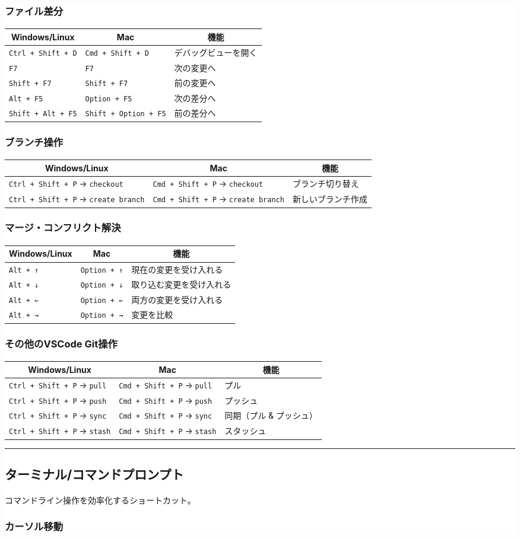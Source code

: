 ### ファイル差分

| Windows/Linux | Mac | 機能 |
|--------------|-----|------|
| `Ctrl + Shift + D` | `Cmd + Shift + D` | デバッグビューを開く |
| `F7` | `F7` | 次の変更へ |
| `Shift + F7` | `Shift + F7` | 前の変更へ |
| `Alt + F5` | `Option + F5` | 次の差分へ |
| `Shift + Alt + F5` | `Shift + Option + F5` | 前の差分へ |

### ブランチ操作

| Windows/Linux | Mac | 機能 |
|--------------|-----|------|
| `Ctrl + Shift + P` → `checkout` | `Cmd + Shift + P` → `checkout` | ブランチ切り替え |
| `Ctrl + Shift + P` → `create branch` | `Cmd + Shift + P` → `create branch` | 新しいブランチ作成 |

### マージ・コンフリクト解決

| Windows/Linux | Mac | 機能 |
|--------------|-----|------|
| `Alt + ↑` | `Option + ↑` | 現在の変更を受け入れる |
| `Alt + ↓` | `Option + ↓` | 取り込む変更を受け入れる |
| `Alt + ←` | `Option + ←` | 両方の変更を受け入れる |
| `Alt + →` | `Option + →` | 変更を比較 |

### その他のVSCode Git操作

| Windows/Linux | Mac | 機能 |
|--------------|-----|------|
| `Ctrl + Shift + P` → `pull` | `Cmd + Shift + P` → `pull` | プル |
| `Ctrl + Shift + P` → `push` | `Cmd + Shift + P` → `push` | プッシュ |
| `Ctrl + Shift + P` → `sync` | `Cmd + Shift + P` → `sync` | 同期（プル & プッシュ） |
| `Ctrl + Shift + P` → `stash` | `Cmd + Shift + P` → `stash` | スタッシュ |

---

## ターミナル/コマンドプロンプト

コマンドライン操作を効率化するショートカット。

### カーソル移動
